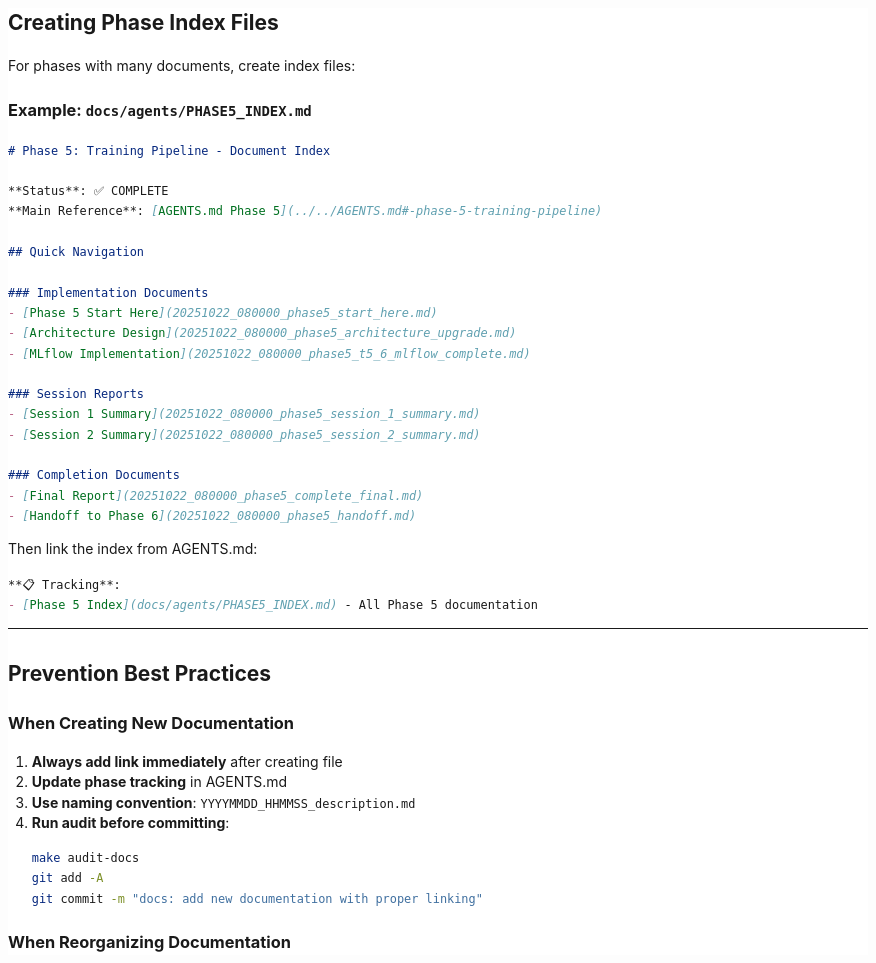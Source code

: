 
## Creating Phase Index Files

For phases with many documents, create index files:

### Example: `docs/agents/PHASE5_INDEX.md`

```markdown
# Phase 5: Training Pipeline - Document Index

**Status**: ✅ COMPLETE  
**Main Reference**: [AGENTS.md Phase 5](../../AGENTS.md#-phase-5-training-pipeline)

## Quick Navigation

### Implementation Documents
- [Phase 5 Start Here](20251022_080000_phase5_start_here.md)
- [Architecture Design](20251022_080000_phase5_architecture_upgrade.md)
- [MLflow Implementation](20251022_080000_phase5_t5_6_mlflow_complete.md)

### Session Reports
- [Session 1 Summary](20251022_080000_phase5_session_1_summary.md)
- [Session 2 Summary](20251022_080000_phase5_session_2_summary.md)

### Completion Documents
- [Final Report](20251022_080000_phase5_complete_final.md)
- [Handoff to Phase 6](20251022_080000_phase5_handoff.md)
```

Then link the index from AGENTS.md:
```markdown
**📋 Tracking**:
- [Phase 5 Index](docs/agents/PHASE5_INDEX.md) - All Phase 5 documentation
```

---

## Prevention Best Practices

### When Creating New Documentation

1. **Always add link immediately** after creating file
2. **Update phase tracking** in AGENTS.md
3. **Use naming convention**: `YYYYMMDD_HHMMSS_description.md`
4. **Run audit before committing**:
   ```bash
   make audit-docs
   git add -A
   git commit -m "docs: add new documentation with proper linking"
   ```

### When Reorganizing Documentation
